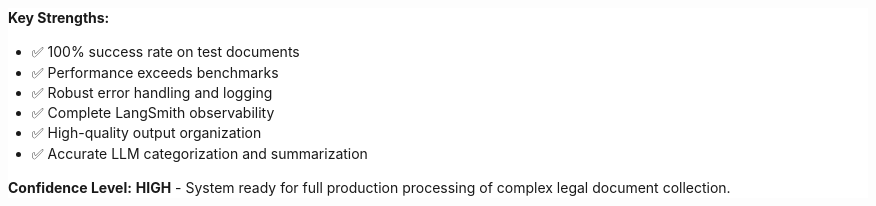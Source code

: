 **Key Strengths:**
- ✅ 100% success rate on test documents
- ✅ Performance exceeds benchmarks
- ✅ Robust error handling and logging
- ✅ Complete LangSmith observability
- ✅ High-quality output organization
- ✅ Accurate LLM categorization and summarization

**Confidence Level:** **HIGH** - System ready for full production processing of complex legal document collection.